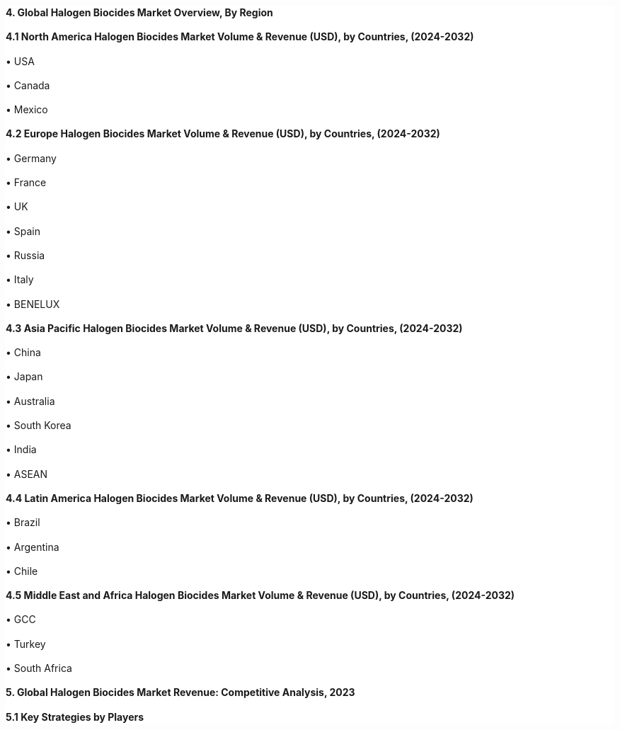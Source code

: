 <strong>4. Global Halogen Biocides Market Overview, By Region</strong>

<strong>4.1 North America Halogen Biocides Market Volume &amp; Revenue (USD), by Countries, (2024-2032)</strong>

• USA

• Canada

• Mexico

<strong>4.2 Europe Halogen Biocides Market Volume &amp; Revenue (USD), by Countries, (2024-2032)</strong>

• Germany

• France

• UK

• Spain

• Russia

• Italy

• BENELUX

<strong>4.3 Asia Pacific Halogen Biocides Market Volume &amp; Revenue (USD), by Countries, (2024-2032)</strong>

• China

• Japan

• Australia

• South Korea

• India

• ASEAN

<strong>4.4 Latin America Halogen Biocides Market Volume &amp; Revenue (USD), by Countries, (2024-2032)</strong>

• Brazil

• Argentina

• Chile

<strong>4.5 Middle East and Africa Halogen Biocides Market Volume &amp; Revenue (USD), by Countries, (2024-2032)</strong>

• GCC

• Turkey

• South Africa

<strong>5. Global Halogen Biocides Market Revenue: Competitive Analysis, 2023</strong>

<strong>5.1 Key Strategies by Players</strong>
